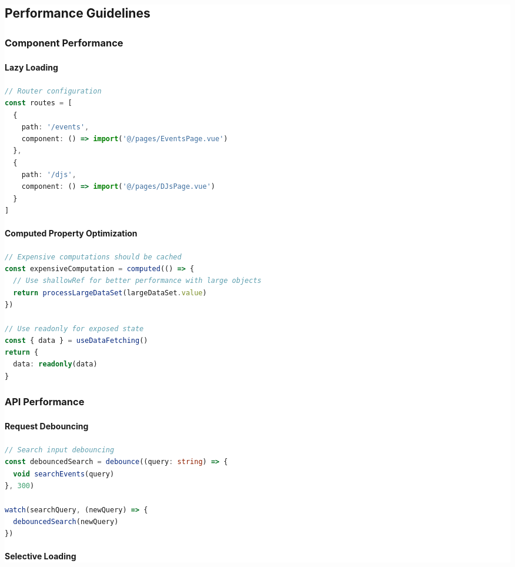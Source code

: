 ## Performance Guidelines

### Component Performance

#### Lazy Loading

```typescript
// Router configuration
const routes = [
  {
    path: '/events',
    component: () => import('@/pages/EventsPage.vue')
  },
  {
    path: '/djs',
    component: () => import('@/pages/DJsPage.vue')
  }
]
```

#### Computed Property Optimization

```typescript
// Expensive computations should be cached
const expensiveComputation = computed(() => {
  // Use shallowRef for better performance with large objects
  return processLargeDataSet(largeDataSet.value)
})

// Use readonly for exposed state
const { data } = useDataFetching()
return {
  data: readonly(data)
}
```

### API Performance

#### Request Debouncing

```typescript
// Search input debouncing
const debouncedSearch = debounce((query: string) => {
  void searchEvents(query)
}, 300)

watch(searchQuery, (newQuery) => {
  debouncedSearch(newQuery)
})
```

#### Selective Loading
